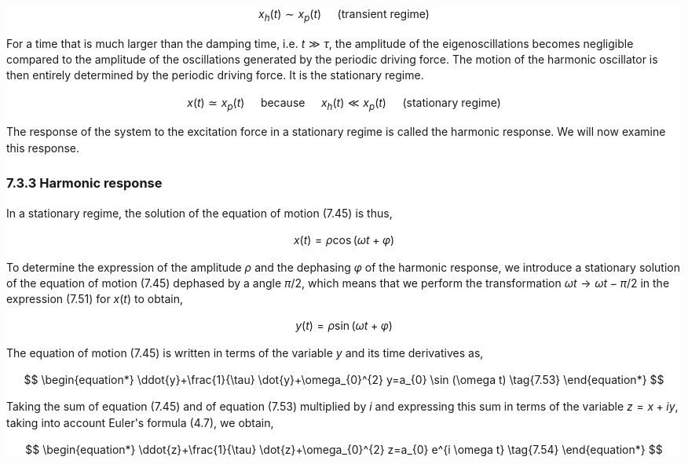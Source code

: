 $$
\begin{equation*}
x_{h}(t) \sim x_{p}(t) \quad \text { (transient regime) } \tag{https://cdn.mathpix.com/cropped/2024_05_18_d76a9ee6ab899d07a9a8g-08.jpg?height=49&width=91&top_left_y=1649&top_left_x=1779}
\end{equation*}
$$

For a time that is much larger than the damping time, i.e. $t \gg \tau$, the amplitude of the eigenoscillations becomes negligible compared to the amplitude of the oscillations generated by the periodic driving force. The motion of the harmonic oscillator is then entirely determined by the periodic driving force. It is the stationary regime.

$$
\begin{equation*}
x(t) \simeq x_{p}(t) \quad \text { because } \quad x_{h}(t) \ll x_{p}(t) \quad \text { (stationary regime) } \tag{https://cdn.mathpix.com/cropped/2024_05_18_d76a9ee6ab899d07a9a8g-08.jpg?height=46&width=91&top_left_y=2558&top_left_x=1779}
\end{equation*}
$$

The response of the system to the excitation force in a stationary regime is called the harmonic response. We will now examine this response.

### 7.3.3 Harmonic response

In a stationary regime, the solution of the equation of motion (7.45) is thus,

$$
\begin{equation*}
x(t)=\rho \cos (\omega t+\varphi) \tag{7.51}
\end{equation*}
$$

To determine the expression of the amplitude $\rho$ and the dephasing $\varphi$ of the harmonic response, we introduce a stationary solution of the equation of motion (7.45) dephased by a angle $\pi / 2$, which means that we perform the transformation $\omega t \rightarrow \omega t-\pi / 2$ in the expression $(7.51)$ for $x(t)$ to obtain,

$$
\begin{equation*}
y(t)=\rho \sin (\omega t+\varphi) \tag{7.52}
\end{equation*}
$$

The equation of motion (7.45) is written in terms of the variable $y$ and its time derivatives as,

$$
\begin{equation*}
\ddot{y}+\frac{1}{\tau} \dot{y}+\omega_{0}^{2} y=a_{0} \sin (\omega t) \tag{7.53}
\end{equation*}
$$

Taking the sum of equation (7.45) and of equation (7.53) multiplied by $i$ and expressing this sum in terms of the variable $z=x+i y$, taking into account Euler's formula (4.7), we obtain,

$$
\begin{equation*}
\ddot{z}+\frac{1}{\tau} \dot{z}+\omega_{0}^{2} z=a_{0} e^{i \omega t} \tag{7.54}
\end{equation*}
$$
